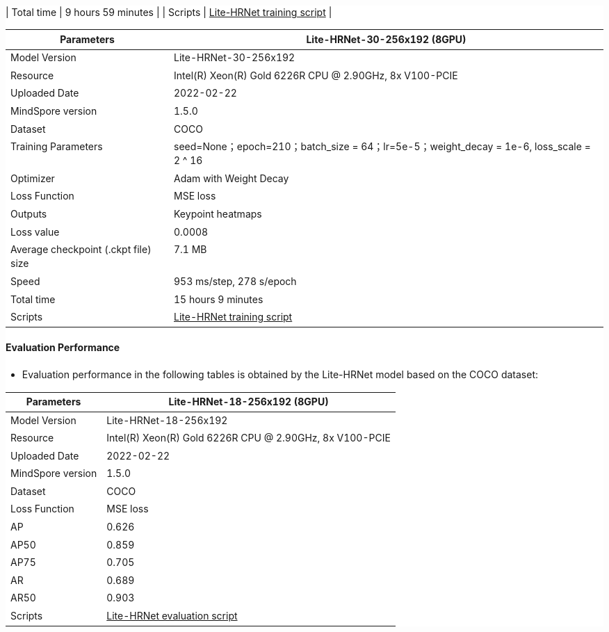 | Total time | 9 hours 59 minutes |
| Scripts | [Lite-HRNet training script](https://gitee.com/mindspore/models/blob/master/research/cv/lite-hrnet/train.py) |

| Parameters | Lite-HRNet-30-256x192 (8GPU) |
| ------------------- | -------------------|
| Model Version | Lite-HRNet-30-256x192 |
| Resource | Intel(R) Xeon(R) Gold 6226R CPU @ 2.90GHz, 8x V100-PCIE |
| Uploaded Date | 2022-02-22 |
| MindSpore version | 1.5.0 |
| Dataset | COCO |
| Training Parameters | seed=None；epoch=210；batch_size = 64；lr=5e-5；weight_decay = 1e-6, loss_scale = 2 ^ 16 |
| Optimizer | Adam with Weight Decay |
| Loss Function | MSE loss |
| Outputs | Keypoint heatmaps |
| Loss value | 0.0008  |
| Average checkpoint (.ckpt file) size | 7.1 MB |
| Speed | 953 ms/step, 278 s/epoch |
| Total time | 15 hours 9 minutes |
| Scripts | [Lite-HRNet training script](https://gitee.com/mindspore/models/blob/master/research/cv/lite-hrnet/train.py) |

#### Evaluation Performance

- Evaluation performance in the following tables is obtained by the Lite-HRNet model based on the COCO dataset:

| Parameters | Lite-HRNet-18-256x192 (8GPU) |
| ------------------- | ------------------- |
| Model Version | Lite-HRNet-18-256x192 |
| Resource | Intel(R) Xeon(R) Gold 6226R CPU @ 2.90GHz, 8x V100-PCIE |
| Uploaded Date | 2022-02-22 |
| MindSpore version | 1.5.0 |
| Dataset | COCO |
| Loss Function | MSE loss |
| AP | 0.626 |
| AP50 | 0.859 |
| AP75 | 0.705 |
| AR | 0.689 |
| AR50 | 0.903 |
| Scripts | [Lite-HRNet evaluation script](https://gitee.com/mindspore/models/blob/master/research/cv/lite-hrnet/eval.py) |
